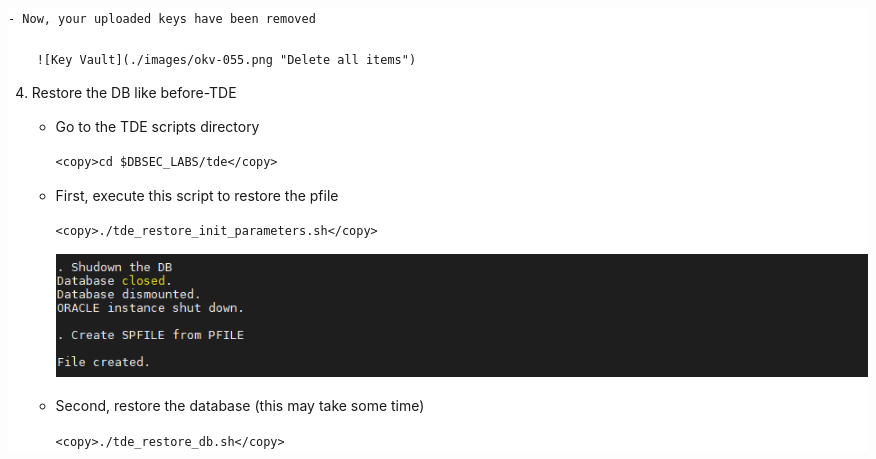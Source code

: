     - Now, your uploaded keys have been removed

        ![Key Vault](./images/okv-055.png "Delete all items")

4. Restore the DB like before-TDE

    - Go to the TDE scripts directory

        ````
        <copy>cd $DBSEC_LABS/tde</copy>
        ````

    - First, execute this script to restore the pfile

        ````
        <copy>./tde_restore_init_parameters.sh</copy>
        ````

        ![Key Vault](../advanced-security/tde/images/tde-025.png "Restore the PFILE")


    - Second, restore the database (this may take some time)

        ````
        <copy>./tde_restore_db.sh</copy>
        ````
